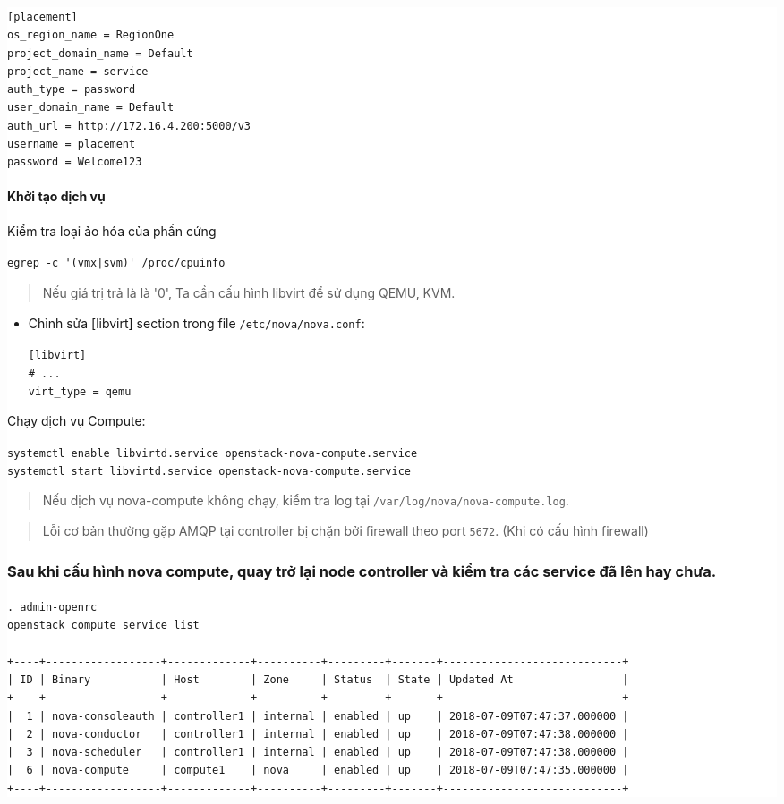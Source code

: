   ```
  [placement]
  os_region_name = RegionOne
  project_domain_name = Default
  project_name = service
  auth_type = password
  user_domain_name = Default
  auth_url = http://172.16.4.200:5000/v3
  username = placement
  password = Welcome123
  ```

#### Khởi tạo dịch vụ
Kiểm tra loại ảo hóa của phần cứng
```
egrep -c '(vmx|svm)' /proc/cpuinfo
```
> Nếu giá trị trả là là '0', Ta cần cấu hình libvirt để sử dụng QEMU, KVM.

- Chỉnh sửa [libvirt] section trong file `/etc/nova/nova.conf`:
  ```
  [libvirt]
  # ...
  virt_type = qemu
  ```

Chạy dịch vụ Compute:
```
systemctl enable libvirtd.service openstack-nova-compute.service
systemctl start libvirtd.service openstack-nova-compute.service
```

> Nếu dịch vụ nova-compute không chạy, kiểm tra log tại `/var/log/nova/nova-compute.log`. 

> Lỗi cơ bản thường gặp AMQP tại controller bị chặn bởi firewall theo port `5672`. (Khi có cấu hình firewall)


### Sau khi cấu hình nova compute, quay trở lại node controller và kiểm tra các service đã lên hay chưa.

```
. admin-openrc
openstack compute service list

+----+------------------+-------------+----------+---------+-------+----------------------------+
| ID | Binary           | Host        | Zone     | Status  | State | Updated At                 |
+----+------------------+-------------+----------+---------+-------+----------------------------+
|  1 | nova-consoleauth | controller1 | internal | enabled | up    | 2018-07-09T07:47:37.000000 |
|  2 | nova-conductor   | controller1 | internal | enabled | up    | 2018-07-09T07:47:38.000000 |
|  3 | nova-scheduler   | controller1 | internal | enabled | up    | 2018-07-09T07:47:38.000000 |
|  6 | nova-compute     | compute1    | nova     | enabled | up    | 2018-07-09T07:47:35.000000 |
+----+------------------+-------------+----------+---------+-------+----------------------------+
```

